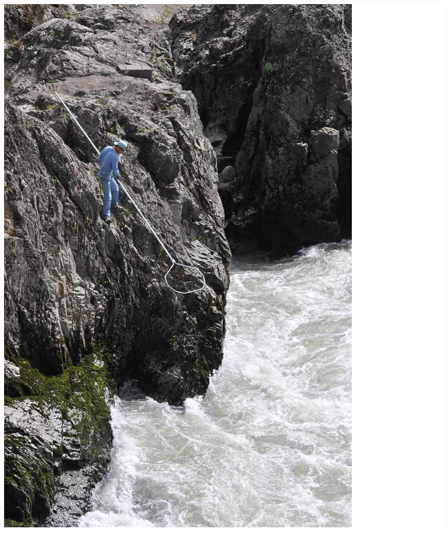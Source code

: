 ![A dipnetter at Moricetown. Photo by Gary Fiegehen.](assets/themes/skeena/img/Norton/Moricetown20120731_060.jpg)
